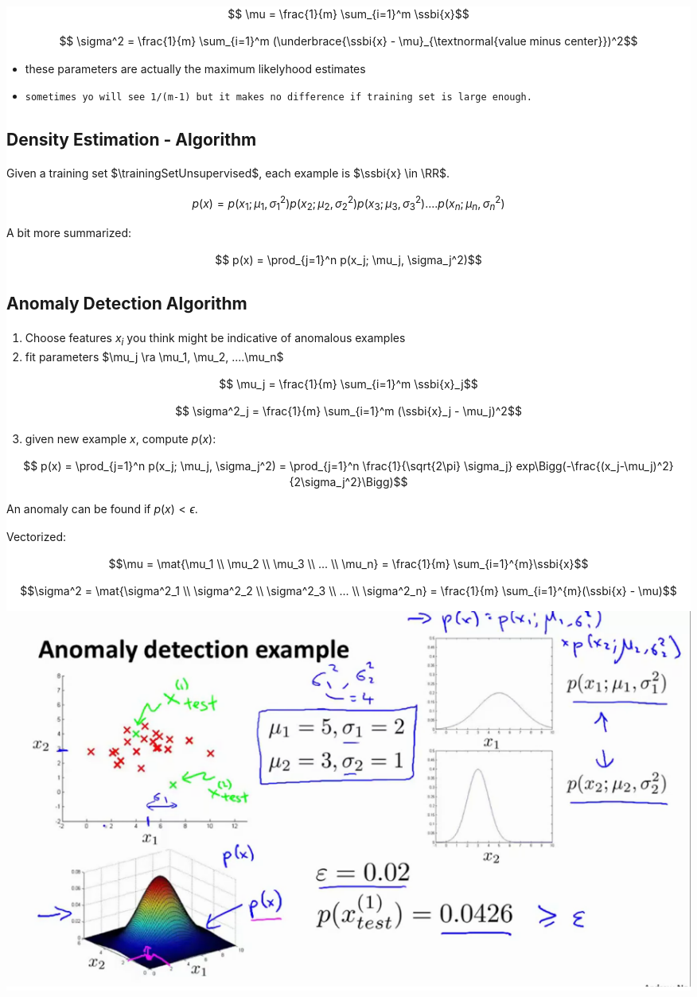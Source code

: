 $$ \mu = \frac{1}{m} \sum_{i=1}^m \ssbi{x}$$

$$ \sigma^2 = \frac{1}{m} \sum_{i=1}^m (\underbrace{\ssbi{x} - \mu}_{\textnormal{value minus center}})^2$$

* these parameters are actually the maximum likelyhood estimates

* `sometimes yo will see 1/(m-1) but it makes no difference if training set is large enough.`

## Density Estimation - Algorithm

Given a training set $\trainingSetUnsupervised$, each example is $\ssbi{x} \in \RR$.

$$ p(x) = p(x_1;  \mu_1, \sigma_1^2)p(x_2; \mu_2, \sigma_2^2 )p(x_3; \mu_3, \sigma_3^2 )....p(x_n; \mu_n, \sigma_n^2 )$$

A bit more summarized:

$$ p(x) = \prod_{j=1}^n p(x_j; \mu_j, \sigma_j^2)$$

## Anomaly Detection Algorithm

1) Choose features $x_i$ you think might be indicative of anomalous examples
2) fit parameters $\mu_j \ra \mu_1, \mu_2, ....\mu_n$

$$ \mu_j = \frac{1}{m} \sum_{i=1}^m \ssbi{x}_j$$

$$ \sigma^2_j = \frac{1}{m} \sum_{i=1}^m (\ssbi{x}_j - \mu_j)^2$$

3) given new example $x$, compute $p(x)$:

$$ p(x) = \prod_{j=1}^n p(x_j; \mu_j, \sigma_j^2) =  \prod_{j=1}^n  \frac{1}{\sqrt{2\pi} \sigma_j} exp\Bigg(-\frac{(x_j-\mu_j)^2}{2\sigma_j^2}\Bigg)$$

An anomaly can be found if $p(x) \lt \epsilon$.

Vectorized:

$$\mu = \mat{\mu_1 \\ \mu_2 \\ \mu_3 \\ ... \\ \mu_n} = \frac{1}{m} \sum_{i=1}^{m}\ssbi{x}$$

$$\sigma^2 = \mat{\sigma^2_1 \\ \sigma^2_2 \\ \sigma^2_3 \\ ... \\ \sigma^2_n} = \frac{1}{m} \sum_{i=1}^{m}(\ssbi{x} - \mu)$$

![example anomaly with double guassian](example_anomaly_doubleGaussian.png)
